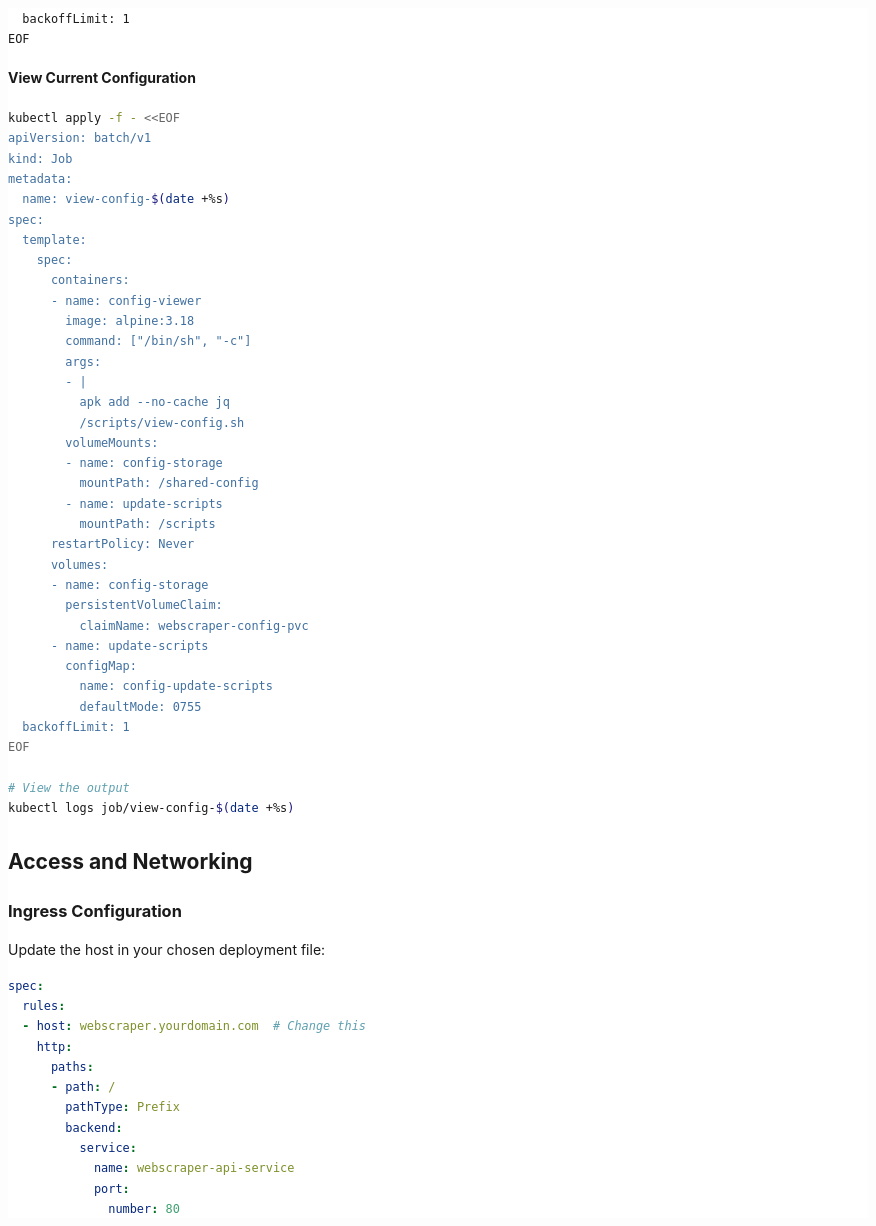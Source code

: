 ```bash
  backoffLimit: 1
EOF
```

#### View Current Configuration
```bash
kubectl apply -f - <<EOF
apiVersion: batch/v1
kind: Job
metadata:
  name: view-config-$(date +%s)
spec:
  template:
    spec:
      containers:
      - name: config-viewer
        image: alpine:3.18
        command: ["/bin/sh", "-c"]
        args:
        - |
          apk add --no-cache jq
          /scripts/view-config.sh
        volumeMounts:
        - name: config-storage
          mountPath: /shared-config
        - name: update-scripts
          mountPath: /scripts
      restartPolicy: Never
      volumes:
      - name: config-storage
        persistentVolumeClaim:
          claimName: webscraper-config-pvc
      - name: update-scripts
        configMap:
          name: config-update-scripts
          defaultMode: 0755
  backoffLimit: 1
EOF

# View the output
kubectl logs job/view-config-$(date +%s)
```

## Access and Networking

### Ingress Configuration

Update the host in your chosen deployment file:

```yaml
spec:
  rules:
  - host: webscraper.yourdomain.com  # Change this
    http:
      paths:
      - path: /
        pathType: Prefix
        backend:
          service:
            name: webscraper-api-service
            port:
              number: 80
```
